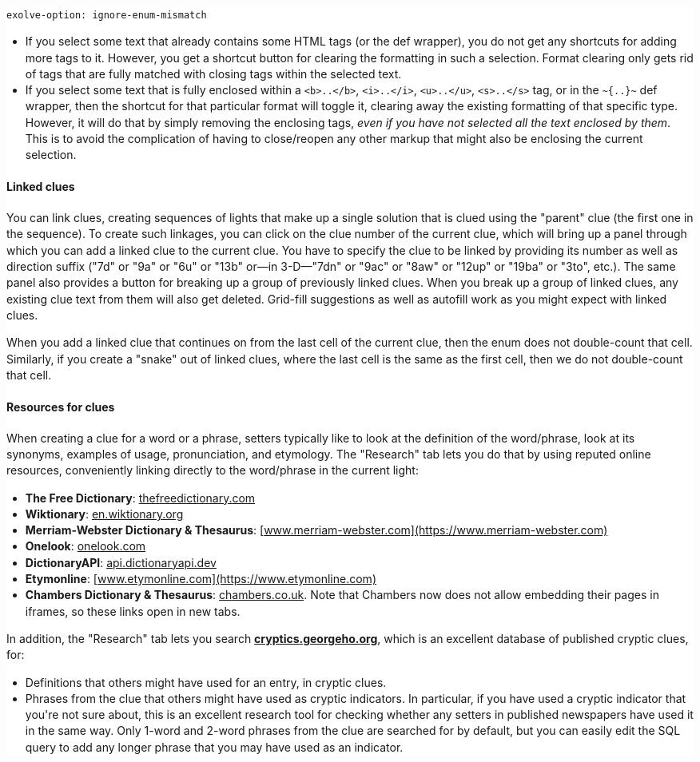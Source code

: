 ```exolve-option: ignore-enum-mismatch```
- If you select some text that already contains some HTML tags (or the def
  wrapper), you do not get any shortcuts for adding more tags to it. However,
  you get a shortcut button for clearing the formatting in such a selection.
  Format clearing only gets rid of tags that are fully matched with closing
  tags within the selected text.
- If you select some text that is fully enclosed within a `<b>..</b>`,
  `<i>..</i>`, `<u>..</u>`, `<s>..</s>` tag, or in the `~{..}~` def wrapper,
  then the shortcut for that particular format will toggle it, clearing away
  the existing formatting of that specific type. However, it will do that by
  simply removing the enclosing tags, _even if you have not selected all the
  text enclosed by them_. This is to avoid the complication of having to
  close/reopen any other markup that might also be enclosing the current
  selection.

#### Linked clues

You can link clues, creating sequences of lights that make up a single solution
that is clued using the "parent" clue (the first one in the sequence). To
create such linkages, you can click on the clue number of the current clue,
which will bring up a panel through which you can add a linked clue to the
current clue. You have to specify the clue to be linked by providing its
number as well as direction suffix ("7d" or "9a" or "6u" or "13b" or—in
3-D—"7dn" or "9ac" or "8aw" or "12up" or "19ba" or "3to", etc.). The same panel
also provides a button for breaking up a group of
previously linked clues. When you break up a group of linked clues, any existing
clue text from them will also get deleted. Grid-fill suggestions as well as
autofill work as you might expect with linked clues.

When you add a linked clue that continues on from the last cell of the
current clue, then the enum does not double-count that cell. Similarly,
if you create a "snake" out of linked clues, where the last cell is the
same as the first cell, then we do not double-count that cell.

#### Resources for clues

When creating a clue for a word or a phrase, setters typically like to
look at the definition of the word/phrase, look at its synonyms, examples of
usage, pronunciation, and etymology. The "Research" tab lets you do that
by using reputed online resources, conveniently linking directly to the
word/phrase in the current light:

- **The Free Dictionary**: [thefreedictionary.com](https://thefreedictionary.com)
- **Wiktionary**: [en.wiktionary.org](https://en.wiktionary.org)
- **Merriam-Webster Dictionary & Thesaurus**: [www.merriam-webster.com](https://www.merriam-webster.com)
- **Onelook**: [onelook.com](https://onelook.com)
- **DictionaryAPI**: [api.dictionaryapi.dev](https://api.dictionaryapi.dev)
- **Etymonline**: [www.etymonline.com](https://www.etymonline.com)
- **Chambers Dictionary & Thesaurus**: [chambers.co.uk](https://chambers.co.uk).
  Note that Chambers now does not allow embedding their pages in
  iframes, so these links open in new tabs.

In addition, the "Research" tab lets you search
[**cryptics.georgeho.org**](https://cryptics.georgeho.org/), which is an excellent
database of published cryptic clues, for:

- Definitions that others might have used for an entry, in cryptic clues.
- Phrases from the clue that others might have used as cryptic indicators. In
  particular, if you have used a cryptic indicator that you're not sure about,
  this is an excellent research tool for checking whether any setters in
  published newspapers have used it in the same way. Only 1-word and 2-word
  phrases from the clue are searched for by default, but you can easily edit
  the SQL query to add any longer phrase that you may have used as an indicator.
```